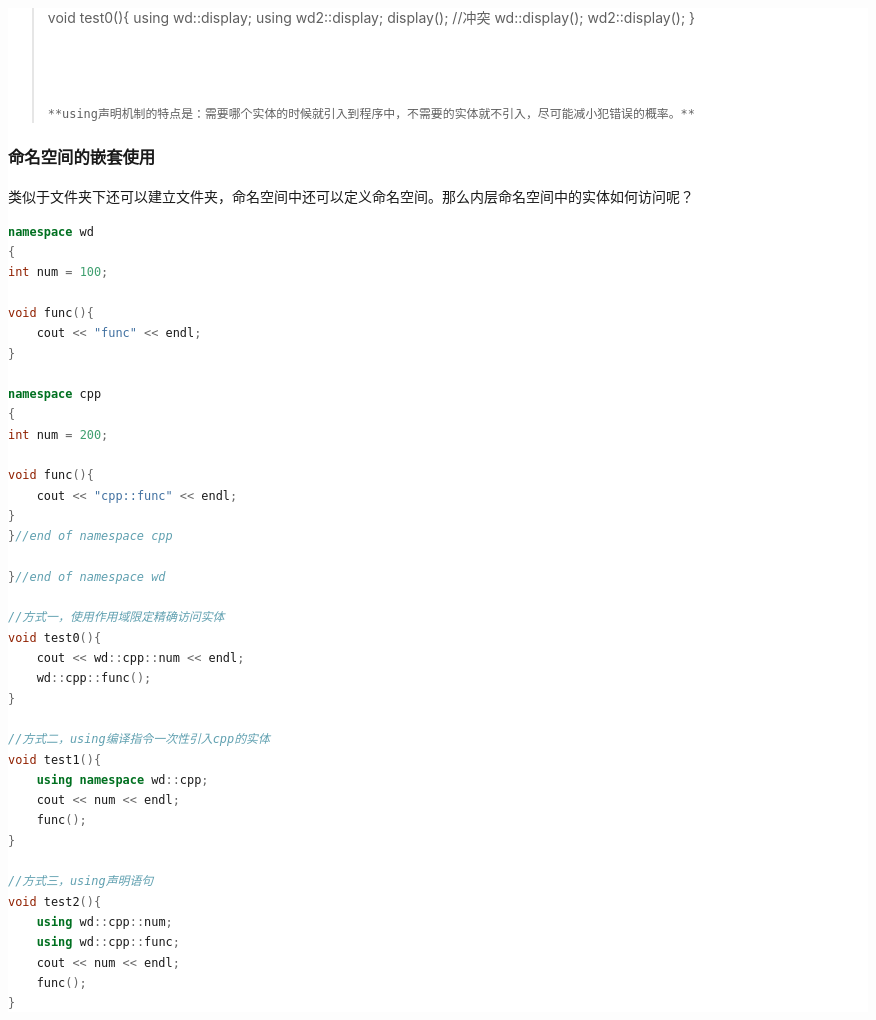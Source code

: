 > void test0(){
>  	using wd::display;
> 	using wd2::display; 
>  	display(); //冲突
>     wd::display();
>     wd2::display();
> }
> ```
>
> 
>
> **using声明机制的特点是：需要哪个实体的时候就引入到程序中，不需要的实体就不引入，尽可能减小犯错误的概率。**





###  命名空间的嵌套使用

类似于文件夹下还可以建立文件夹，命名空间中还可以定义命名空间。那么内层命名空间中的实体如何访问呢？



``` c++
namespace wd
{
int num = 100;

void func(){
    cout << "func" << endl;
}

namespace cpp
{
int num = 200;

void func(){
    cout << "cpp::func" << endl;
}
}//end of namespace cpp

}//end of namespace wd

//方式一，使用作用域限定精确访问实体
void test0(){
    cout << wd::cpp::num << endl;
    wd::cpp::func();
}

//方式二，using编译指令一次性引入cpp的实体
void test1(){
    using namespace wd::cpp;
    cout << num << endl;
    func();
}

//方式三，using声明语句
void test2(){
    using wd::cpp::num;
    using wd::cpp::func;
    cout << num << endl;
    func();
}
```

